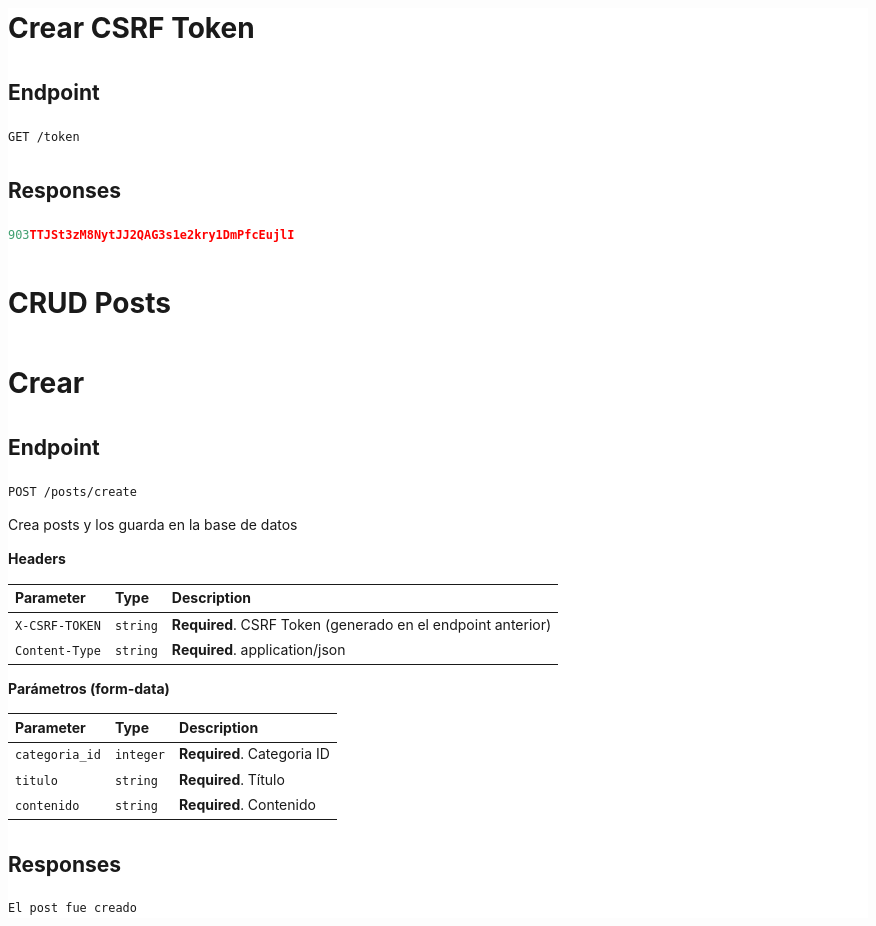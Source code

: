 # Crear CSRF Token

## Endpoint

```http
GET /token
```

## Responses

```javascript
903TTJSt3zM8NytJJ2QAG3s1e2kry1DmPfcEujlI
```

# CRUD Posts

# Crear

## Endpoint

```http
POST /posts/create
```

Crea posts y los guarda en la base de datos

**Headers**

| Parameter      | Type     | Description                                                 |
| :------------- | :------- | :---------------------------------------------------------- |
| `X-CSRF-TOKEN` | `string` | **Required**. CSRF Token (generado en el endpoint anterior) |
| `Content-Type` | `string` | **Required**. application/json                              |

**Parámetros (form-data)**

| Parameter      | Type      | Description                |
| :------------- | :-------- | :------------------------- |
| `categoria_id` | `integer` | **Required**. Categoria ID |
| `titulo`       | `string`  | **Required**. Título       |
| `contenido`    | `string`  | **Required**. Contenido    |

## Responses

```javascript
El post fue creado
```
